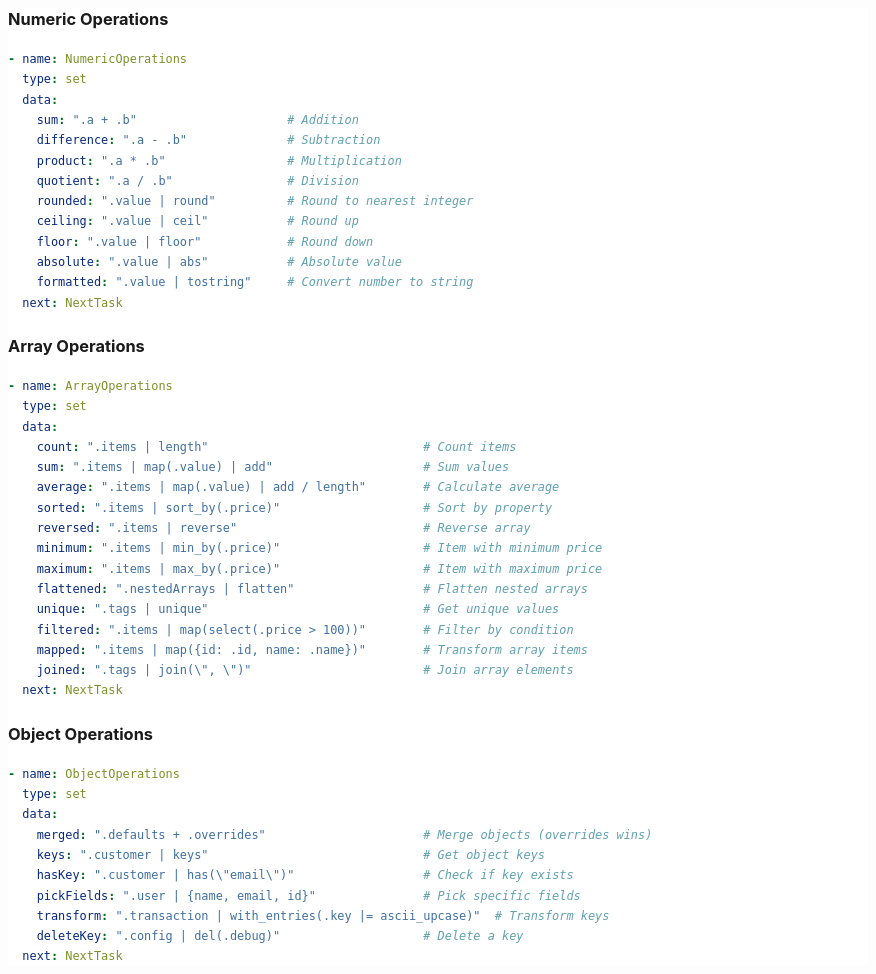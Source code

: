 ### Numeric Operations

```yaml
- name: NumericOperations
  type: set
  data:
    sum: ".a + .b"                     # Addition
    difference: ".a - .b"              # Subtraction
    product: ".a * .b"                 # Multiplication
    quotient: ".a / .b"                # Division
    rounded: ".value | round"          # Round to nearest integer
    ceiling: ".value | ceil"           # Round up
    floor: ".value | floor"            # Round down
    absolute: ".value | abs"           # Absolute value
    formatted: ".value | tostring"     # Convert number to string
  next: NextTask
```

### Array Operations

```yaml
- name: ArrayOperations
  type: set
  data:
    count: ".items | length"                              # Count items
    sum: ".items | map(.value) | add"                     # Sum values
    average: ".items | map(.value) | add / length"        # Calculate average
    sorted: ".items | sort_by(.price)"                    # Sort by property
    reversed: ".items | reverse"                          # Reverse array
    minimum: ".items | min_by(.price)"                    # Item with minimum price
    maximum: ".items | max_by(.price)"                    # Item with maximum price
    flattened: ".nestedArrays | flatten"                  # Flatten nested arrays
    unique: ".tags | unique"                              # Get unique values
    filtered: ".items | map(select(.price > 100))"        # Filter by condition
    mapped: ".items | map({id: .id, name: .name})"        # Transform array items
    joined: ".tags | join(\", \")"                        # Join array elements
  next: NextTask
```

### Object Operations

```yaml
- name: ObjectOperations
  type: set
  data:
    merged: ".defaults + .overrides"                      # Merge objects (overrides wins)
    keys: ".customer | keys"                              # Get object keys
    hasKey: ".customer | has(\"email\")"                  # Check if key exists
    pickFields: ".user | {name, email, id}"               # Pick specific fields
    transform: ".transaction | with_entries(.key |= ascii_upcase)"  # Transform keys
    deleteKey: ".config | del(.debug)"                    # Delete a key
  next: NextTask
```

